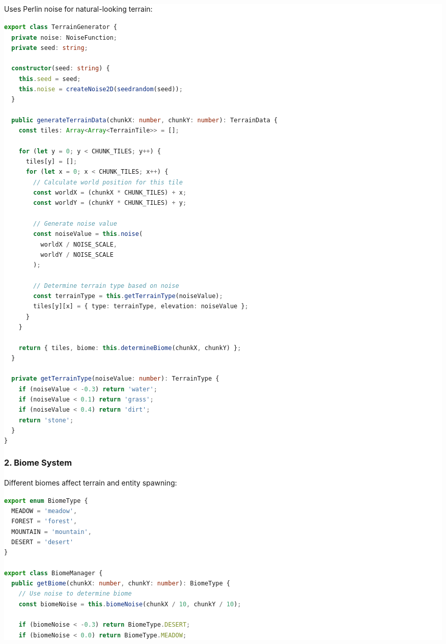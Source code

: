 Uses Perlin noise for natural-looking terrain:

```typescript
export class TerrainGenerator {
  private noise: NoiseFunction;
  private seed: string;

  constructor(seed: string) {
    this.seed = seed;
    this.noise = createNoise2D(seedrandom(seed));
  }

  public generateTerrainData(chunkX: number, chunkY: number): TerrainData {
    const tiles: Array<Array<TerrainTile>> = [];
    
    for (let y = 0; y < CHUNK_TILES; y++) {
      tiles[y] = [];
      for (let x = 0; x < CHUNK_TILES; x++) {
        // Calculate world position for this tile
        const worldX = (chunkX * CHUNK_TILES) + x;
        const worldY = (chunkY * CHUNK_TILES) + y;
        
        // Generate noise value
        const noiseValue = this.noise(
          worldX / NOISE_SCALE,
          worldY / NOISE_SCALE
        );
        
        // Determine terrain type based on noise
        const terrainType = this.getTerrainType(noiseValue);
        tiles[y][x] = { type: terrainType, elevation: noiseValue };
      }
    }
    
    return { tiles, biome: this.determineBiome(chunkX, chunkY) };
  }

  private getTerrainType(noiseValue: number): TerrainType {
    if (noiseValue < -0.3) return 'water';
    if (noiseValue < 0.1) return 'grass';
    if (noiseValue < 0.4) return 'dirt';
    return 'stone';
  }
}
```

### 2. Biome System

Different biomes affect terrain and entity spawning:

```typescript
export enum BiomeType {
  MEADOW = 'meadow',
  FOREST = 'forest',
  MOUNTAIN = 'mountain',
  DESERT = 'desert'
}

export class BiomeManager {
  public getBiome(chunkX: number, chunkY: number): BiomeType {
    // Use noise to determine biome
    const biomeNoise = this.biomeNoise(chunkX / 10, chunkY / 10);
    
    if (biomeNoise < -0.3) return BiomeType.DESERT;
    if (biomeNoise < 0.0) return BiomeType.MEADOW;
```